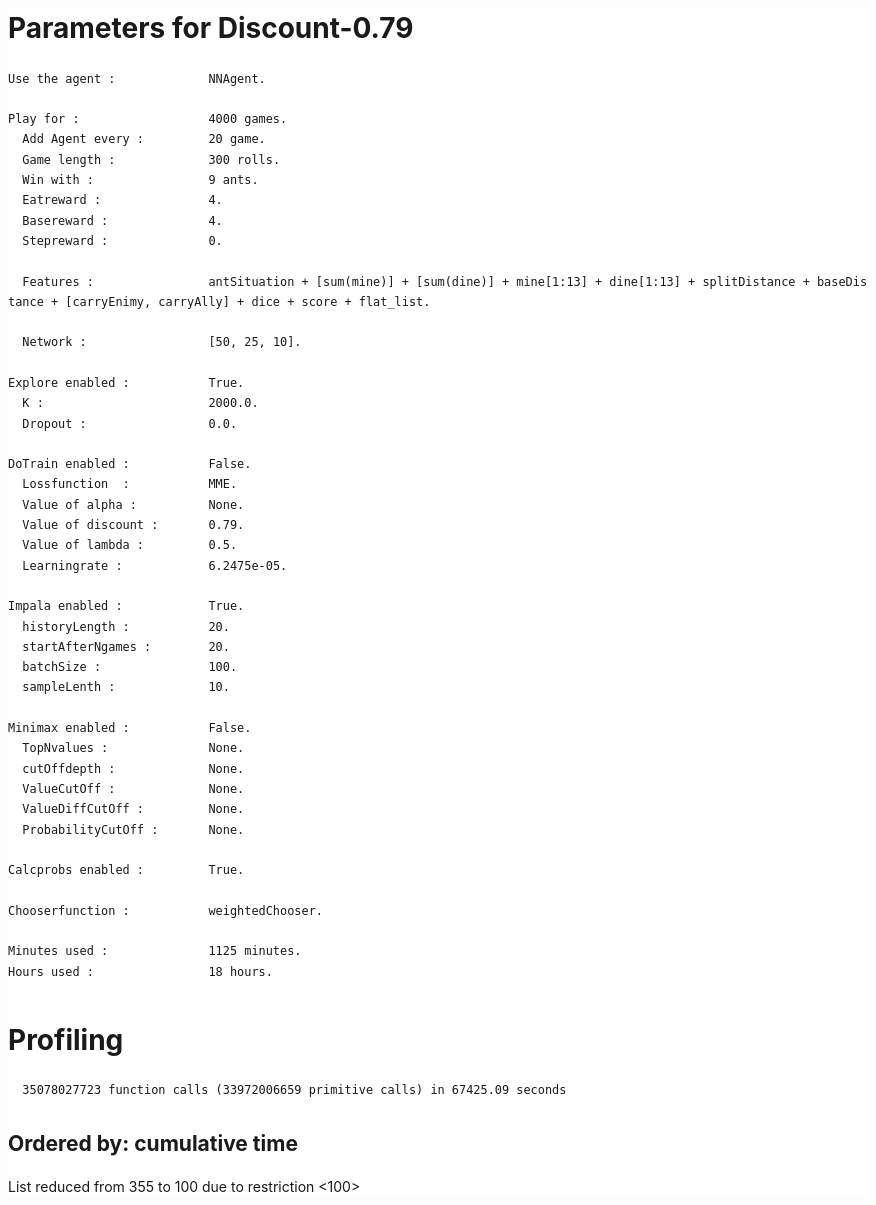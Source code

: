 # Parameters for Discount-0.79

    Use the agent :             NNAgent.

    Play for :                  4000 games.
      Add Agent every :         20 game.
      Game length :             300 rolls.
      Win with :                9 ants.
      Eatreward :               4.
      Basereward :              4.
      Stepreward :              0.

      Features :                antSituation + [sum(mine)] + [sum(dine)] + mine[1:13] + dine[1:13] + splitDistance + baseDistance + [carryEnimy, carryAlly] + dice + score + flat_list.

      Network :                 [50, 25, 10].

    Explore enabled :           True.
      K :                       2000.0.
      Dropout :                 0.0.

    DoTrain enabled :           False.
      Lossfunction  :           MME.
      Value of alpha :          None.
      Value of discount :       0.79.
      Value of lambda :         0.5.
      Learningrate :            6.2475e-05.

    Impala enabled :            True.
      historyLength :           20.
      startAfterNgames :        20.
      batchSize :               100.
      sampleLenth :             10.

    Minimax enabled :           False.
      TopNvalues :              None.
      cutOffdepth :             None.
      ValueCutOff :             None.
      ValueDiffCutOff :         None.
      ProbabilityCutOff :       None.

    Calcprobs enabled :         True.

    Chooserfunction :           weightedChooser.

    Minutes used :              1125 minutes.
    Hours used :                18 hours.

# Profiling


      35078027723 function calls (33972006659 primitive calls) in 67425.09 seconds

##    Ordered by: cumulative time
   List reduced from 355 to 100 due to restriction <100>
